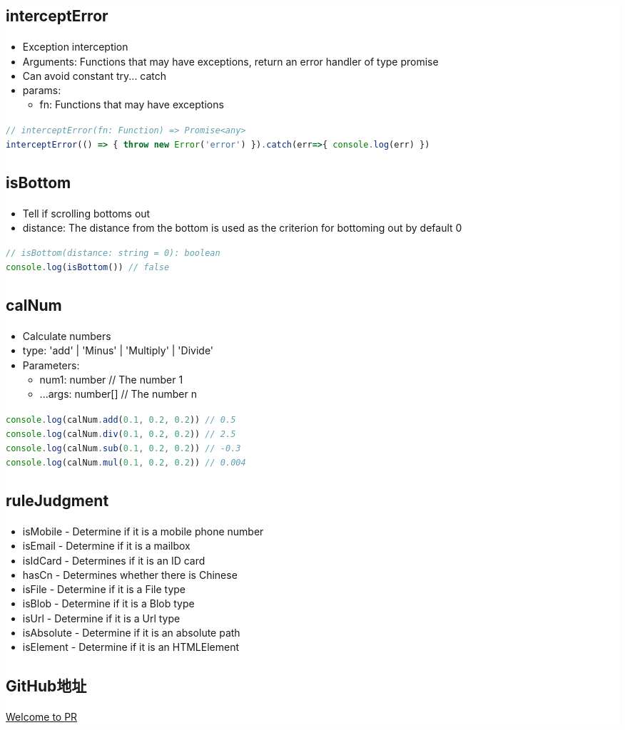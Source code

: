 ## interceptError
- Exception interception
- Arguments: Functions that may have exceptions, return an error handler of type promise
- Can avoid constant try... catch
- params:
  - fn: Functions that may have exceptions
```javascript
// interceptError(fn: Function) => Promise<any>
interceptError(() => { throw new Error('error') }).catch(err=>{ console.log(err) })
```
## isBottom
- Tell if scrolling bottoms out
- distance: The distance from the bottom is used as the criterion for bottoming out by default 0
```javascript
// isBottom(distance: string = 0): boolean
console.log(isBottom()) // false
```

## calNum
- Calculate numbers
- type: 'add' | 'Minus' | 'Multiply' | 'Divide'
- Parameters:
  - num1: number // The number 1
  - ...args: number[] // The number n
```javascript
console.log(calNum.add(0.1, 0.2, 0.2)) // 0.5
console.log(calNum.div(0.1, 0.2, 0.2)) // 2.5
console.log(calNum.sub(0.1, 0.2, 0.2)) // -0.3
console.log(calNum.mul(0.1, 0.2, 0.2)) // 0.004
```

## ruleJudgment
- isMobile  - Determine if it is a mobile phone number
- isEmail - Determine if it is a mailbox
- isIdCard - Determines if it is an ID card
- hasCn - Determines whether there is Chinese
- isFile - Determine if it is a File type
- isBlob - Determine if it is a Blob type
- isUrl - Determine if it is a Url type
- isAbsolute - Determine if it is an absolute path
- isElement - Determine if it is an HTMLElement

## GitHub地址
[Welcome to PR](https://github.com/Simon-He95/simon-js-tool)
